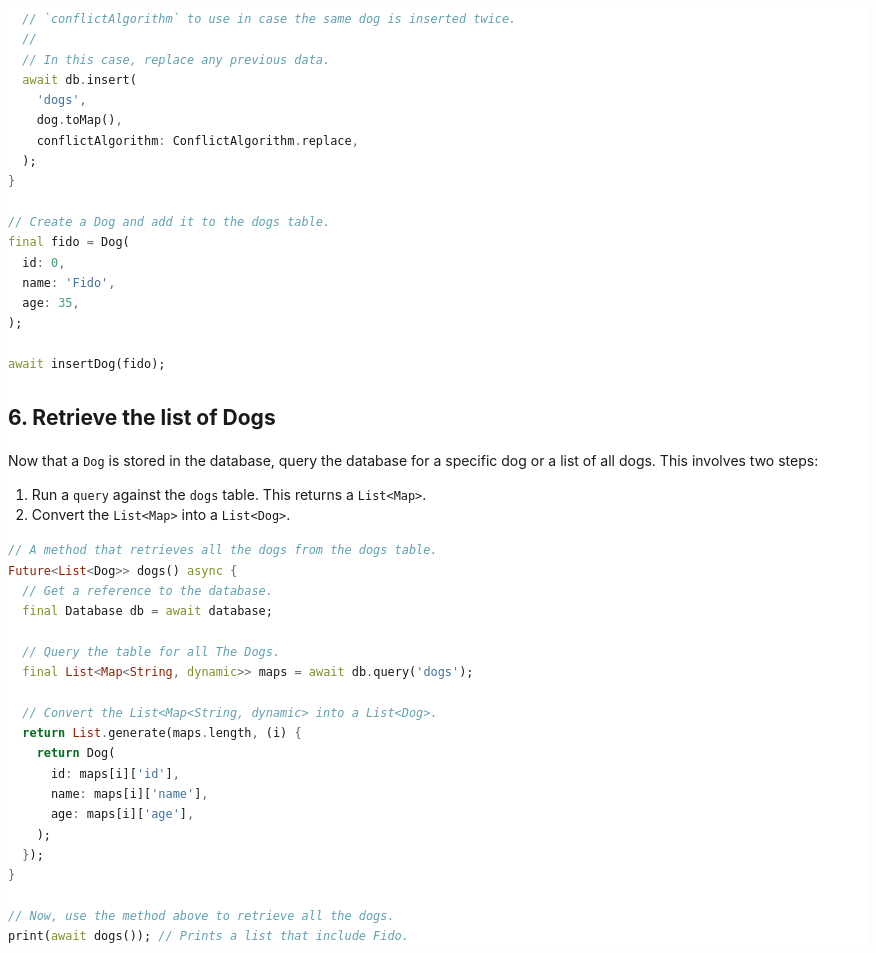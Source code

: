 ```dart
  // `conflictAlgorithm` to use in case the same dog is inserted twice.
  //
  // In this case, replace any previous data.
  await db.insert(
    'dogs',
    dog.toMap(),
    conflictAlgorithm: ConflictAlgorithm.replace,
  );
}

// Create a Dog and add it to the dogs table.
final fido = Dog(
  id: 0,
  name: 'Fido',
  age: 35,
);

await insertDog(fido);
```

## 6. Retrieve the list of Dogs

Now that a `Dog` is stored in the database, query the database
for a specific dog or a list of all dogs. This involves two steps:

  1. Run a `query` against the `dogs` table. This returns a `List<Map>`.
  2. Convert the `List<Map>` into a `List<Dog>`.


```dart
// A method that retrieves all the dogs from the dogs table.
Future<List<Dog>> dogs() async {
  // Get a reference to the database.
  final Database db = await database;

  // Query the table for all The Dogs.
  final List<Map<String, dynamic>> maps = await db.query('dogs');

  // Convert the List<Map<String, dynamic> into a List<Dog>.
  return List.generate(maps.length, (i) {
    return Dog(
      id: maps[i]['id'],
      name: maps[i]['name'],
      age: maps[i]['age'],
    );
  });
}

// Now, use the method above to retrieve all the dogs.
print(await dogs()); // Prints a list that include Fido.
```


[`delete()`]: {{site.pub-api}}/sqflite/latest/sqlite_api/DatabaseExecutor/delete.html'
[`insert()`]: {{site.pub-api}}/sqflite/latest/sqlite_api/DatabaseExecutor/insert.html
[`sqflite`]: {{site.pub-pkg}}/sqflite
[SQLite Tutorial]: http://www.sqlitetutorial.net/
[official SQLite Datatypes documentation]: https://www.sqlite.org/datatype3.html
[`update()`]: {{site.pub-api}}/sqflite/latest/sqlite_api/DatabaseExecutor/update.html